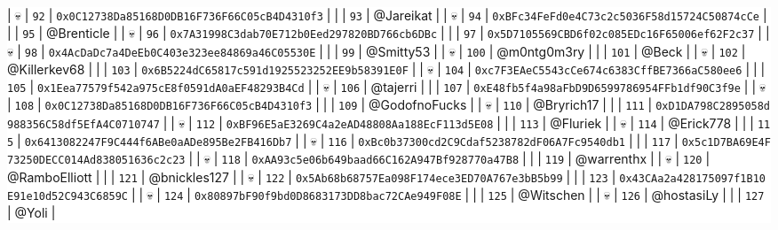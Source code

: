 | 💀 | `92` | `0x0C12738Da85168D0DB16F736F66C05cB4D4310f3` |
|  | `93` | @Jareikat |
| 💀 | `94` | `0xBFc34FeFd0e4C73c2c5036F58d15724C50874cCe` |
|  | `95` | @Brenticle |
| 💀 | `96` | `0x7A31998C3dab70E712b0Eed297820BD766cb6DBc` |
|  | `97` | `0x5D7105569CBD6f02c085EDc16F65006ef62F2c37` |
| 💀 | `98` | `0x4AcDaDc7a4DeEb0C403e323ee84869a46C05530E` |
|  | `99` | @Smitty53 |
| 💀 | `100` | @m0ntg0m3ry |
|  | `101` | @Beck |
| 💀 | `102` | @Killerkev68 |
|  | `103` | `0x6B5224dC65817c591d1925523252EE9b58391E0F` |
| 💀 | `104` | `0xc7F3EAeC5543cCe674c6383CffBE7366aC580ee6` |
|  | `105` | `0x1Eea77579f542a975cE8f0591dA0aEF48293B4Cd` |
| 💀 | `106` | @tajerri |
|  | `107` | `0xE48fb5f4a98aFbD9D6599786954FFb1df90C3f9e` |
| 💀 | `108` | `0x0C12738Da85168D0DB16F736F66C05cB4D4310f3` |
|  | `109` | @GodofnoFucks |
| 💀 | `110` | @Bryrich17 |
|  | `111` | `0xD1DA798C2895058d988356C58df5EfA4C0710747` |
| 💀 | `112` | `0xBF96E5aE3269C4a2eAD48808Aa188EcF113d5E08` |
|  | `113` | @Fluriek |
| 💀 | `114` | @Erick778 |
|  | `115` | `0x6413082247F9C444f6ABe0aADe895Be2FB416Db7` |
| 💀 | `116` | `0xBc0b37300cd2C9Cdaf5238782dF06A7Fc9540db1` |
|  | `117` | `0x5c1D7BA69E4F73250DECC014Ad838051636c2c23` |
| 💀 | `118` | `0xAA93c5e06b649baad66C162A947Bf928770a47B8` |
|  | `119` | @warrenthx |
| 💀 | `120` | @RamboElliott |
|  | `121` | @bnickles127 |
| 💀 | `122` | `0x5Ab68b68757Ea098F174ece3ED70A767e3bB5b99` |
|  | `123` | `0x43CAa2a428175097f1B10E91e10d52C943C6859C` |
| 💀 | `124` | `0x80897bF90f9bd0D8683173DD8bac72CAe949F08E` |
|  | `125` | @Witschen |
| 💀 | `126` | @hostasiLy |
|  | `127` | @Yoli |
